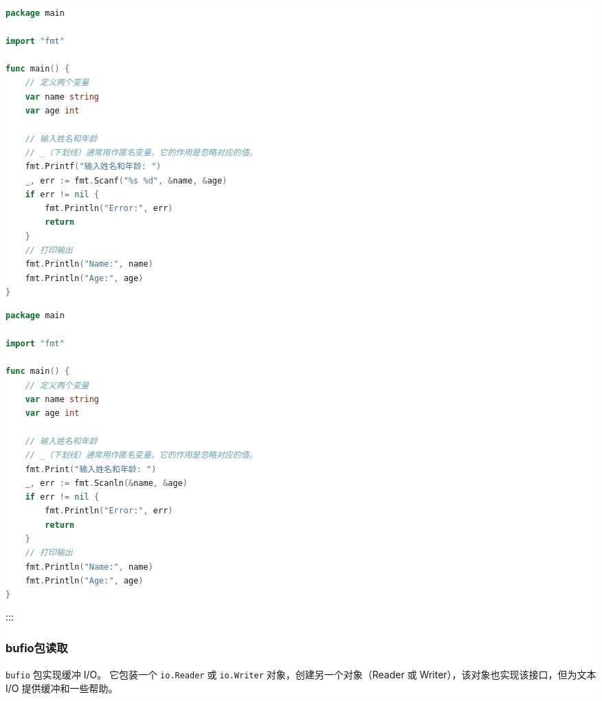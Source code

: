 ```go [Scanf函数]
package main

import "fmt"

func main() {
	// 定义两个变量
	var name string
	var age int

	// 输入姓名和年龄
	// _（下划线）通常用作匿名变量，它的作用是忽略对应的值。
	fmt.Printf("输入姓名和年龄: ")
	_, err := fmt.Scanf("%s %d", &name, &age)
	if err != nil {
		fmt.Println("Error:", err)
		return
	}
    // 打印输出
	fmt.Println("Name:", name)
	fmt.Println("Age:", age)
}
```

```go [Scanln函数]
package main

import "fmt"

func main() {
	// 定义两个变量
	var name string
	var age int

	// 输入姓名和年龄
	// _（下划线）通常用作匿名变量，它的作用是忽略对应的值。
	fmt.Print("输入姓名和年龄: ")
	_, err := fmt.Scanln(&name, &age)
	if err != nil {
		fmt.Println("Error:", err)
		return
	}
	// 打印输出
	fmt.Println("Name:", name)
	fmt.Println("Age:", age)
}
```
:::

### bufio包读取

`bufio` 包实现缓冲 I/O。 它包装一个 `io.Reader` 或 `io.Writer` 对象，创建另一个对象（Reader 或 Writer），该对象也实现该接口，但为文本 I/O 提供缓冲和一些帮助。
